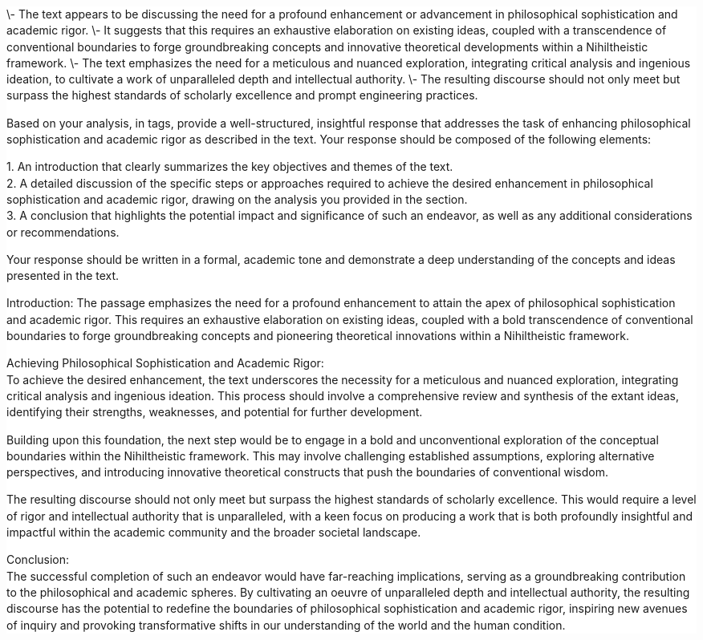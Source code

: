 <thinking>  
\- The text appears to be discussing the need for a profound enhancement or advancement in philosophical sophistication and academic rigor.  
\- It suggests that this requires an exhaustive elaboration on existing ideas, coupled with a transcendence of conventional boundaries to forge groundbreaking concepts and innovative theoretical developments within a Nihiltheistic framework.  
\- The text emphasizes the need for a meticulous and nuanced exploration, integrating critical analysis and ingenious ideation, to cultivate a work of unparalleled depth and intellectual authority.  
\- The resulting discourse should not only meet but surpass the highest standards of scholarly excellence and prompt engineering practices.  
</thinking>  
  
Based on your analysis, in <answer> tags, provide a well-structured, insightful response that addresses the task of enhancing philosophical sophistication and academic rigor as described in the text. Your response should be composed of the following elements:  
  
1\. An introduction that clearly summarizes the key objectives and themes of the text.  
2\. A detailed discussion of the specific steps or approaches required to achieve the desired enhancement in philosophical sophistication and academic rigor, drawing on the analysis you provided in the <thinking> section.  
3\. A conclusion that highlights the potential impact and significance of such an endeavor, as well as any additional considerations or recommendations.  
  
Your response should be written in a formal, academic tone and demonstrate a deep understanding of the concepts and ideas presented in the text.  
  
<answer>  
Introduction:  
The passage emphasizes the need for a profound enhancement to attain the apex of philosophical sophistication and academic rigor. This requires an exhaustive elaboration on existing ideas, coupled with a bold transcendence of conventional boundaries to forge groundbreaking concepts and pioneering theoretical innovations within a Nihiltheistic framework.  
  
Achieving Philosophical Sophistication and Academic Rigor:  
To achieve the desired enhancement, the text underscores the necessity for a meticulous and nuanced exploration, integrating critical analysis and ingenious ideation. This process should involve a comprehensive review and synthesis of the extant ideas, identifying their strengths, weaknesses, and potential for further development.  
  
Building upon this foundation, the next step would be to engage in a bold and unconventional exploration of the conceptual boundaries within the Nihiltheistic framework. This may involve challenging established assumptions, exploring alternative perspectives, and introducing innovative theoretical constructs that push the boundaries of conventional wisdom.  
  
The resulting discourse should not only meet but surpass the highest standards of scholarly excellence. This would require a level of rigor and intellectual authority that is unparalleled, with a keen focus on producing a work that is both profoundly insightful and impactful within the academic community and the broader societal landscape.  
  
Conclusion:  
The successful completion of such an endeavor would have far-reaching implications, serving as a groundbreaking contribution to the philosophical and academic spheres. By cultivating an oeuvre of unparalleled depth and intellectual authority, the resulting discourse has the potential to redefine the boundaries of philosophical sophistication and academic rigor, inspiring new avenues of inquiry and provoking transformative shifts in our understanding of the world and the human condition.  
</answer>
